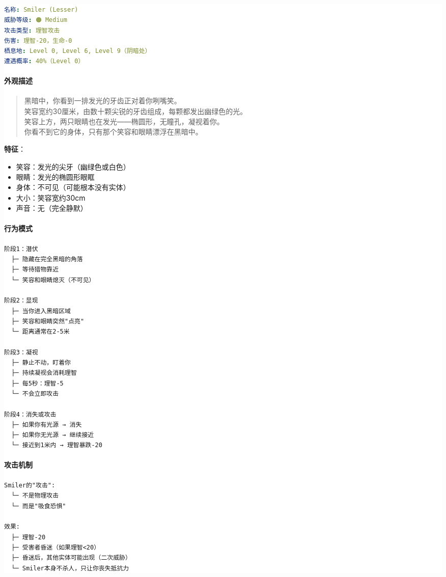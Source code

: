 ```yaml
名称: Smiler (Lesser)
威胁等级: 🟠 Medium
攻击类型: 理智攻击
伤害: 理智-20，生命-0
栖息地: Level 0, Level 6, Level 9（阴暗处）
遭遇概率: 40%（Level 0）
```

#### 外观描述

> 黑暗中，你看到一排发光的牙齿正对着你咧嘴笑。  
> 笑容宽约30厘米，由数十颗尖锐的牙齿组成，每颗都发出幽绿色的光。  
> 笑容上方，两只眼睛也在发光——椭圆形，无瞳孔，凝视着你。  
> 你看不到它的身体，只有那个笑容和眼睛漂浮在黑暗中。

**特征**：
- 笑容：发光的尖牙（幽绿色或白色）
- 眼睛：发光的椭圆形眼眶
- 身体：不可见（可能根本没有实体）
- 大小：笑容宽约30cm
- 声音：无（完全静默）

#### 行为模式

```
阶段1：潜伏
  ├─ 隐藏在完全黑暗的角落
  ├─ 等待猎物靠近
  └─ 笑容和眼睛熄灭（不可见）

阶段2：显现
  ├─ 当你进入黑暗区域
  ├─ 笑容和眼睛突然"点亮"
  └─ 距离通常在2-5米

阶段3：凝视
  ├─ 静止不动，盯着你
  ├─ 持续凝视会消耗理智
  ├─ 每5秒：理智-5
  └─ 不会立即攻击

阶段4：消失或攻击
  ├─ 如果你有光源 → 消失
  ├─ 如果你无光源 → 继续接近
  └─ 接近到1米内 → 理智暴跌-20
```

#### 攻击机制

```
Smiler的"攻击":
  └─ 不是物理攻击
  └─ 而是"吸食恐惧"

效果:
  ├─ 理智-20
  ├─ 受害者昏迷（如果理智<20）
  ├─ 昏迷后，其他实体可能出现（二次威胁）
  └─ Smiler本身不杀人，只让你丧失抵抗力
```
